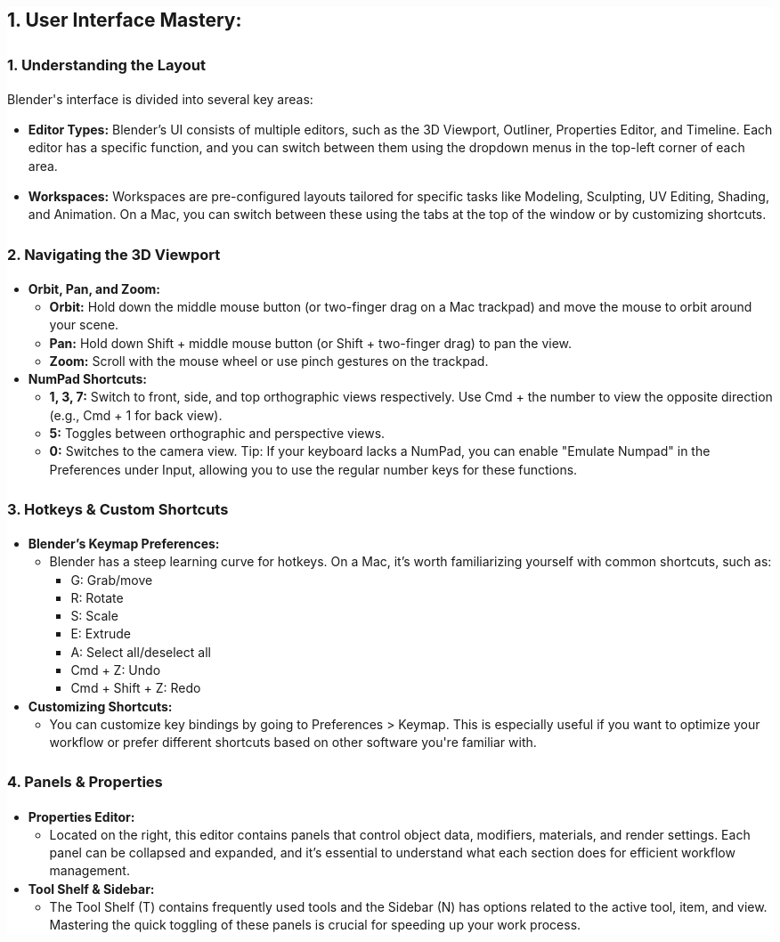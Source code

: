 
## 1. User Interface Mastery:
### 1. Understanding the Layout
Blender's interface is divided into several key areas:

* **Editor Types:** Blender’s UI consists of multiple editors, such as the 3D Viewport, Outliner, Properties Editor, and Timeline. Each editor has a specific function, and you can switch between them using the dropdown menus in the top-left corner of each area.

* **Workspaces:** Workspaces are pre-configured layouts tailored for specific tasks like Modeling, Sculpting, UV Editing, Shading, and Animation. On a Mac, you can switch between these using the tabs at the top of the window or by customizing shortcuts.

### 2. Navigating the 3D Viewport
* **Orbit, Pan, and Zoom:**
  * **Orbit:** Hold down the middle mouse button (or two-finger drag on a Mac trackpad) and move the mouse to orbit around your scene.
  * **Pan:** Hold down Shift + middle mouse button (or Shift + two-finger drag) to pan the view.
  * **Zoom:** Scroll with the mouse wheel or use pinch gestures on the trackpad.
* **NumPad Shortcuts:**
  * **1, 3, 7:** Switch to front, side, and top orthographic views respectively. Use Cmd + the number to view the opposite direction (e.g., Cmd + 1 for back view).
  * **5:** Toggles between orthographic and perspective views.
  * **0:** Switches to the camera view.
Tip: If your keyboard lacks a NumPad, you can enable "Emulate Numpad" in the Preferences under Input, allowing you to use the regular number keys for these functions.

### 3. Hotkeys & Custom Shortcuts
* **Blender’s Keymap Preferences:**
  * Blender has a steep learning curve for hotkeys. On a Mac, it’s worth familiarizing yourself with common shortcuts, such as:
    * G: Grab/move
    * R: Rotate
    * S: Scale
    * E: Extrude
    * A: Select all/deselect all
    * Cmd + Z: Undo
    * Cmd + Shift + Z: Redo
* **Customizing Shortcuts:**
    * You can customize key bindings by going to Preferences > Keymap. This is especially useful if you want to optimize your workflow or prefer different shortcuts based on other software you're familiar with.

### 4. Panels & Properties
* **Properties Editor:**
  * Located on the right, this editor contains panels that control object data, modifiers, materials, and render settings. Each panel can be collapsed and expanded, and it’s essential to understand what each section does for efficient workflow management.
* **Tool Shelf & Sidebar:**
  * The Tool Shelf (T) contains frequently used tools and the Sidebar (N) has options related to the active tool, item, and view. Mastering the quick toggling of these panels is crucial for speeding up your work process.
